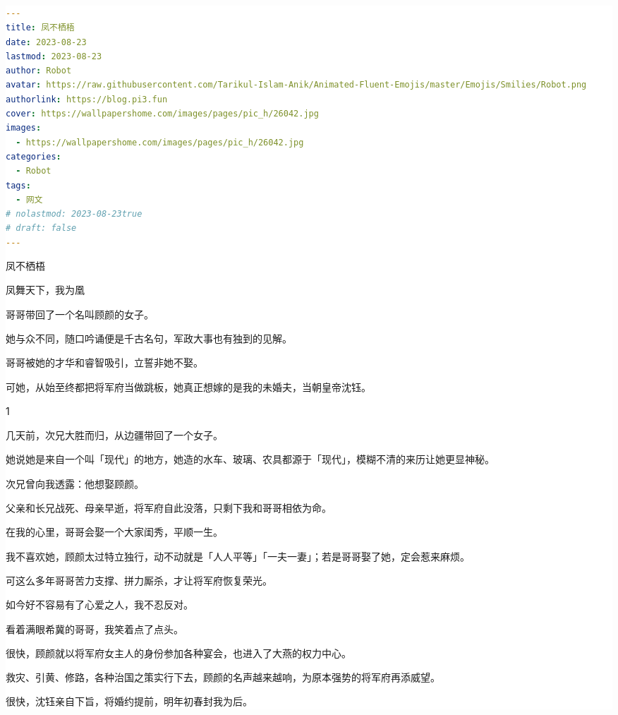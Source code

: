 ```yaml
---
title: 凤不栖梧
date: 2023-08-23
lastmod: 2023-08-23
author: Robot
avatar: https://raw.githubusercontent.com/Tarikul-Islam-Anik/Animated-Fluent-Emojis/master/Emojis/Smilies/Robot.png
authorlink: https://blog.pi3.fun
cover: https://wallpapershome.com/images/pages/pic_h/26042.jpg
images:
  - https://wallpapershome.com/images/pages/pic_h/26042.jpg
categories:
  - Robot
tags:
  - 网文
# nolastmod: 2023-08-23true
# draft: false
---
```




凤不栖梧

凤舞天下，我为凰

哥哥带回了一个名叫顾颜的女子。

她与众不同，随口吟诵便是千古名句，军政大事也有独到的见解。

哥哥被她的才华和睿智吸引，立誓非她不娶。

可她，从始至终都把将军府当做跳板，她真正想嫁的是我的未婚夫，当朝皇帝沈钰。

1

几天前，次兄大胜而归，从边疆带回了一个女子。

她说她是来自一个叫「现代」的地方，她造的水车、玻璃、农具都源于「现代」，模糊不清的来历让她更显神秘。

次兄曾向我透露：他想娶顾颜。

父亲和长兄战死、母亲早逝，将军府自此没落，只剩下我和哥哥相依为命。

在我的心里，哥哥会娶一个大家闺秀，平顺一生。

我不喜欢她，顾颜太过特立独行，动不动就是「人人平等」「一夫一妻」；若是哥哥娶了她，定会惹来麻烦。

可这么多年哥哥苦力支撑、拼力厮杀，才让将军府恢复荣光。

如今好不容易有了心爱之人，我不忍反对。

看着满眼希冀的哥哥，我笑着点了点头。

很快，顾颜就以将军府女主人的身份参加各种宴会，也进入了大燕的权力中心。

救灾、引黄、修路，各种治国之策实行下去，顾颜的名声越来越响，为原本强势的将军府再添威望。

很快，沈钰亲自下旨，将婚约提前，明年初春封我为后。
